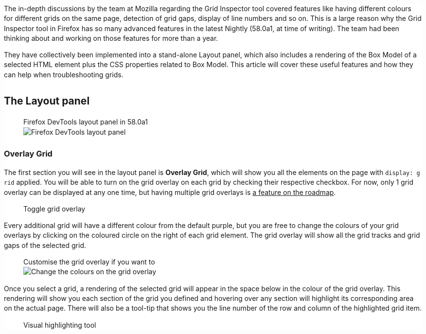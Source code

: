 The in-depth discussions by the team at Mozilla regarding the Grid Inspector tool covered features like having different colours for different grids on the same page, detection of grid gaps, display of line numbers and so on. This is a large reason why the Grid Inspector tool in Firefox has so many advanced features in the latest Nightly (58.0a1, at time of writing). The team had been thinking about and working on those features for more than a year.

They have collectively been implemented into a stand-alone Layout panel, which also includes a rendering of the Box Model of a selected HTML element plus the CSS properties related to Box Model. This article will cover these useful features and how they can help when troubleshooting grids.

## The Layout panel

<figure>
    <figcaption>Firefox DevTools layout panel in 58.0a1</figcaption>
    <img srcset="/images/posts/grid-inspector/layout-panel-480.png 480w, /images/posts/grid-inspector/layout-panel-640.png 640w, /images/posts/grid-inspector/layout-panel-960.png 960w, /images/posts/grid-inspector/layout-panel-1280.png 1280w" sizes="(max-width: 400px) 100vw, (max-width: 960px) 75vw, 640px" src="/images/posts/grid-inspector/layout-panel-640.png" alt="Firefox DevTools layout panel">
</figure>

### Overlay Grid

The first section you will see in the layout panel is **Overlay Grid**, which will show you all the elements on the page with `display: grid` applied. You will be able to turn on the grid overlay on each grid by checking their respective checkbox. For now, only 1 grid overlay can be displayed at any one time, but having multiple grid overlays is [a feature on the roadmap](https://bugzilla.mozilla.org/show_bug.cgi?id=1317102).

<figure>
    <figcaption>Toggle grid overlay</figcaption>
    <video controls autoplay muted loop>
        <source src="/videos/gi-name-tooltip.mp4" type="video/mp4" />
        Sorry, your browser doesn't support embedded videos. Sorry, your browser doesn't support embedded videos,
        but don't worry, you can <a href="/videos/gi-name-tooltip.mp4">download it</a>and watch it with your
        favourite video player!
    </video>
</figure>

Every additional grid will have a different colour from the default purple, but you are free to change the colours of your grid overlays by clicking on the coloured circle on the right of each grid element. The grid overlay will show all the grid tracks and grid gaps of the selected grid.

<figure>
    <figcaption>Customise the grid overlay if you want to</figcaption>
    <img srcset="/images/posts/grid-inspector/grid-colour-480.png 480w, /images/posts/grid-inspector/grid-colour-640.png 640w, /images/posts/grid-inspector/grid-colour-960.png 960w, /images/posts/grid-inspector/grid-colour-1280.png 1280w" sizes="(max-width: 400px) 100vw, (max-width: 960px) 75vw, 640px" src="/images/posts/grid-inspector/grid-colour-640.png" alt="Change the colours on the grid overlay">
</figure>

Once you select a grid, a rendering of the selected grid will appear in the space below in the colour of the grid overlay. This rendering will show you each section of the grid you defined and hovering over any section will highlight its corresponding area on the actual page. There will also be a tool-tip that shows you the line number of the row and column of the highlighted grid item.

<figure>
    <figcaption>Visual highlighting tool</figcaption>
    <video controls autoplay muted loop>
        <source src="/videos/gi-area-highlight.mp4" type="video/mp4" />
        Sorry, your browser doesn't support embedded videos. Sorry, your browser doesn't support embedded videos,
        but don't worry, you can <a href="/videos/gi-area-highlight.mp4">download it</a>and watch it with your
        favourite video player!
    </video>
</figure>
